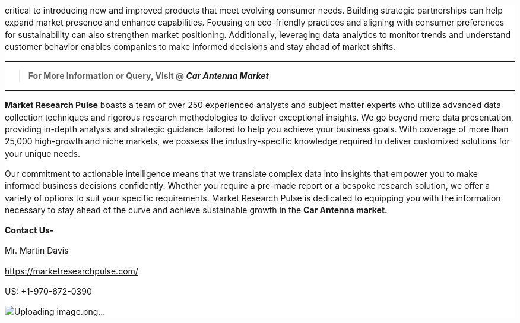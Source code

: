 critical to introducing new and improved products that meet evolving consumer needs. Building strategic partnerships can help expand market presence and enhance capabilities. Focusing on eco-friendly practices and aligning with consumer preferences for sustainability can also strengthen market positioning. Additionally, leveraging data analytics to monitor trends and understand customer behavior enables companies to make informed decisions and stay ahead of market shifts.</p><hr /><blockquote><p><strong>For More Information or Query, Visit @&nbsp;<em><a href="https://marketresearchpulse.com/report/115185/car-antenna-market?utm_source=Linkedin&utm_medium=091">Car Antenna Market</a></em></strong></p></blockquote><hr /><p><strong>Market Research Pulse</strong> boasts a team of over 250 experienced analysts and subject matter experts who utilize advanced data collection techniques and rigorous research methodologies to deliver exceptional insights. We go beyond mere data presentation, providing in-depth analysis and strategic guidance tailored to help you achieve your business goals. With coverage of more than 25,000 high-growth and niche markets, we possess the industry-specific knowledge required to deliver customized solutions for your unique needs.</p><p>Our commitment to actionable intelligence means that we translate complex data into insights that empower you to make informed business decisions confidently. Whether you require a pre-made report or a bespoke research solution, we offer a variety of options to suit your specific requirements. Market Research Pulse is dedicated to equipping you with the information necessary to stay ahead of the curve and achieve sustainable growth in the <strong>Car Antenna market.</strong></p><p><strong>Contact Us-</strong></p><p>Mr. Martin Davis</p><p>https://marketresearchpulse.com/</p><p>US: +1-970-672-0390</p>
![Uploading image.png…]()
